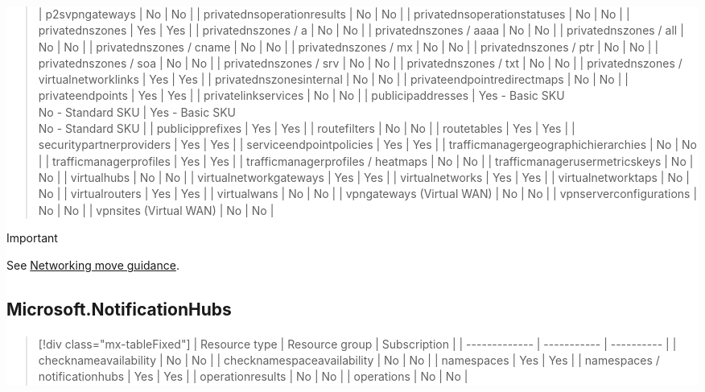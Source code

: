 > | p2svpngateways | No | No |
> | privatednsoperationresults | No | No |
> | privatednsoperationstatuses | No | No |
> | privatednszones | Yes | Yes |
> | privatednszones / a | No | No |
> | privatednszones / aaaa | No | No |
> | privatednszones / all | No | No |
> | privatednszones / cname | No | No |
> | privatednszones / mx | No | No |
> | privatednszones / ptr | No | No |
> | privatednszones / soa | No | No |
> | privatednszones / srv | No | No |
> | privatednszones / txt | No | No |
> | privatednszones / virtualnetworklinks | Yes | Yes |
> | privatednszonesinternal | No | No |
> | privateendpointredirectmaps | No | No |
> | privateendpoints | Yes | Yes |
> | privatelinkservices | No | No |
> | publicipaddresses | Yes - Basic SKU<br>No - Standard SKU | Yes - Basic SKU<br>No - Standard SKU |
> | publicipprefixes | Yes | Yes |
> | routefilters | No | No |
> | routetables | Yes | Yes |
> | securitypartnerproviders | Yes | Yes |
> | serviceendpointpolicies | Yes | Yes |
> | trafficmanagergeographichierarchies | No | No |
> | trafficmanagerprofiles | Yes | Yes |
> | trafficmanagerprofiles / heatmaps | No | No |
> | trafficmanagerusermetricskeys | No | No |
> | virtualhubs | No | No |
> | virtualnetworkgateways | Yes | Yes |
> | virtualnetworks | Yes | Yes |
> | virtualnetworktaps | No | No |
> | virtualrouters | Yes | Yes |
> | virtualwans | No | No |
> | vpngateways (Virtual WAN) | No | No |
> | vpnserverconfigurations | No | No |
> | vpnsites (Virtual WAN) | No | No |

> [!IMPORTANT]
> See [Networking move guidance](./move-limitations/networking-move-limitations.md).

## Microsoft.NotificationHubs

> [!div class="mx-tableFixed"]
> | Resource type | Resource group | Subscription |
> | ------------- | ----------- | ---------- |
> | checknameavailability | No | No |
> | checknamespaceavailability | No | No |
> | namespaces | Yes | Yes |
> | namespaces / notificationhubs | Yes | Yes |
> | operationresults | No | No |
> | operations | No | No |
